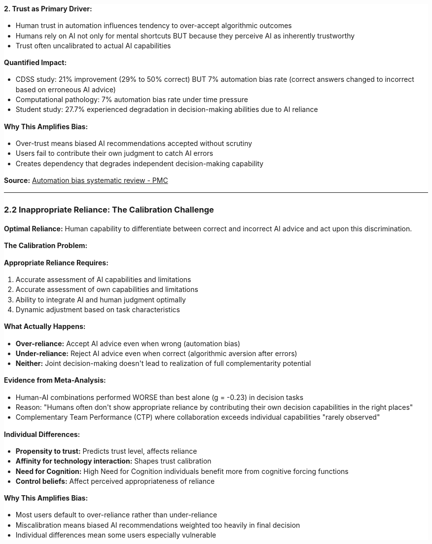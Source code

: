 **2. Trust as Primary Driver:**
- Human trust in automation influences tendency to over-accept algorithmic outcomes
- Humans rely on AI not only for mental shortcuts BUT because they perceive AI as inherently trustworthy
- Trust often uncalibrated to actual AI capabilities

**Quantified Impact:**
- CDSS study: 21% improvement (29% to 50% correct) BUT 7% automation bias rate (correct answers changed to incorrect based on erroneous AI advice)
- Computational pathology: 7% automation bias rate under time pressure
- Student study: 27.7% experienced degradation in decision-making abilities due to AI reliance

**Why This Amplifies Bias:**
- Over-trust means biased AI recommendations accepted without scrutiny
- Users fail to contribute their own judgment to catch AI errors
- Creates dependency that degrades independent decision-making capability

**Source:** [Automation bias systematic review - PMC](https://pmc.ncbi.nlm.nih.gov/articles/PMC3240751/)

---

### 2.2 Inappropriate Reliance: The Calibration Challenge

**Optimal Reliance:** Human capability to differentiate between correct and incorrect AI advice and act upon this discrimination.

**The Calibration Problem:**

**Appropriate Reliance Requires:**
1. Accurate assessment of AI capabilities and limitations
2. Accurate assessment of own capabilities and limitations
3. Ability to integrate AI and human judgment optimally
4. Dynamic adjustment based on task characteristics

**What Actually Happens:**
- **Over-reliance:** Accept AI advice even when wrong (automation bias)
- **Under-reliance:** Reject AI advice even when correct (algorithmic aversion after errors)
- **Neither:** Joint decision-making doesn't lead to realization of full complementarity potential

**Evidence from Meta-Analysis:**
- Human-AI combinations performed WORSE than best alone (g = -0.23) in decision tasks
- Reason: "Humans often don't show appropriate reliance by contributing their own decision capabilities in the right places"
- Complementary Team Performance (CTP) where collaboration exceeds individual capabilities "rarely observed"

**Individual Differences:**
- **Propensity to trust:** Predicts trust level, affects reliance
- **Affinity for technology interaction:** Shapes trust calibration
- **Need for Cognition:** High Need for Cognition individuals benefit more from cognitive forcing functions
- **Control beliefs:** Affect perceived appropriateness of reliance

**Why This Amplifies Bias:**
- Most users default to over-reliance rather than under-reliance
- Miscalibration means biased AI recommendations weighted too heavily in final decision
- Individual differences mean some users especially vulnerable
